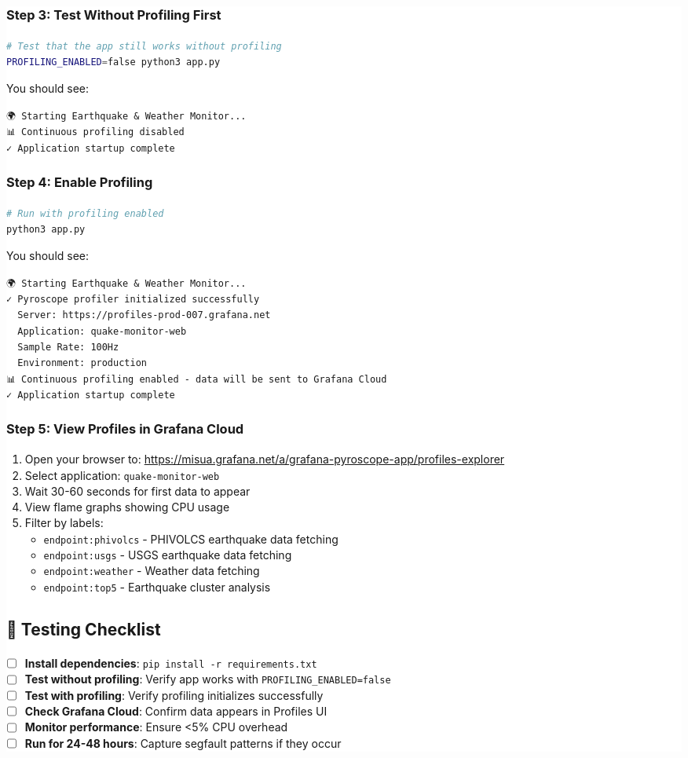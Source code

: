 ### Step 3: Test Without Profiling First

```bash
# Test that the app still works without profiling
PROFILING_ENABLED=false python3 app.py
```

You should see:
```
🌍 Starting Earthquake & Weather Monitor...
📊 Continuous profiling disabled
✓ Application startup complete
```

### Step 4: Enable Profiling

```bash
# Run with profiling enabled
python3 app.py
```

You should see:
```
🌍 Starting Earthquake & Weather Monitor...
✓ Pyroscope profiler initialized successfully
  Server: https://profiles-prod-007.grafana.net
  Application: quake-monitor-web
  Sample Rate: 100Hz
  Environment: production
📊 Continuous profiling enabled - data will be sent to Grafana Cloud
✓ Application startup complete
```

### Step 5: View Profiles in Grafana Cloud

1. Open your browser to: https://misua.grafana.net/a/grafana-pyroscope-app/profiles-explorer
2. Select application: `quake-monitor-web`
3. Wait 30-60 seconds for first data to appear
4. View flame graphs showing CPU usage
5. Filter by labels:
   - `endpoint:phivolcs` - PHIVOLCS earthquake data fetching
   - `endpoint:usgs` - USGS earthquake data fetching
   - `endpoint:weather` - Weather data fetching
   - `endpoint:top5` - Earthquake cluster analysis

## 🧪 Testing Checklist

- [ ] **Install dependencies**: `pip install -r requirements.txt`
- [ ] **Test without profiling**: Verify app works with `PROFILING_ENABLED=false`
- [ ] **Test with profiling**: Verify profiling initializes successfully
- [ ] **Check Grafana Cloud**: Confirm data appears in Profiles UI
- [ ] **Monitor performance**: Ensure <5% CPU overhead
- [ ] **Run for 24-48 hours**: Capture segfault patterns if they occur

